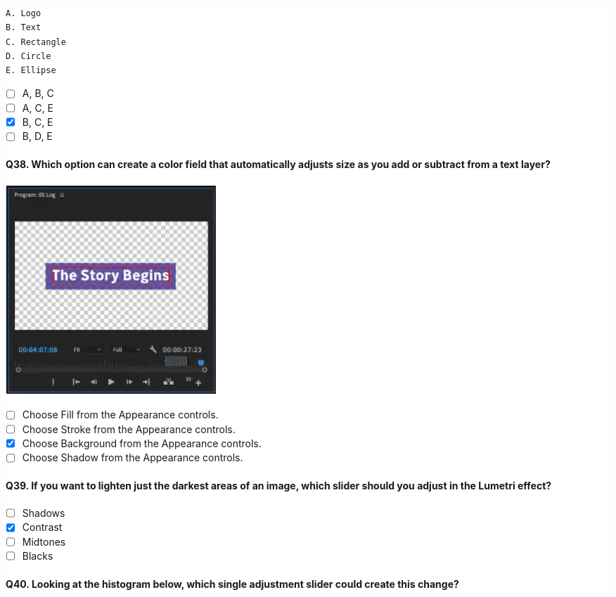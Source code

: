 ```markdown
A. Logo
B. Text
C. Rectangle
D. Circle
E. Ellipse
```

- [ ] A, B, C
- [ ] A, C, E
- [x] B, C, E
- [ ] B, D, E

#### Q38. Which option can create a color field that automatically adjusts size as you add or subtract from a text layer?

![image](images/picture9.png?raw=png)

- [ ] Choose Fill from the Appearance controls.
- [ ] Choose Stroke from the Appearance controls.
- [x] Choose Background from the Appearance controls.
- [ ] Choose Shadow from the Appearance controls.

#### Q39. If you want to lighten just the darkest areas of an image, which slider should you adjust in the Lumetri effect?

- [ ] Shadows
- [x] Contrast
- [ ] Midtones
- [ ] Blacks

#### Q40. Looking at the histogram below, which single adjustment slider could create this change?
